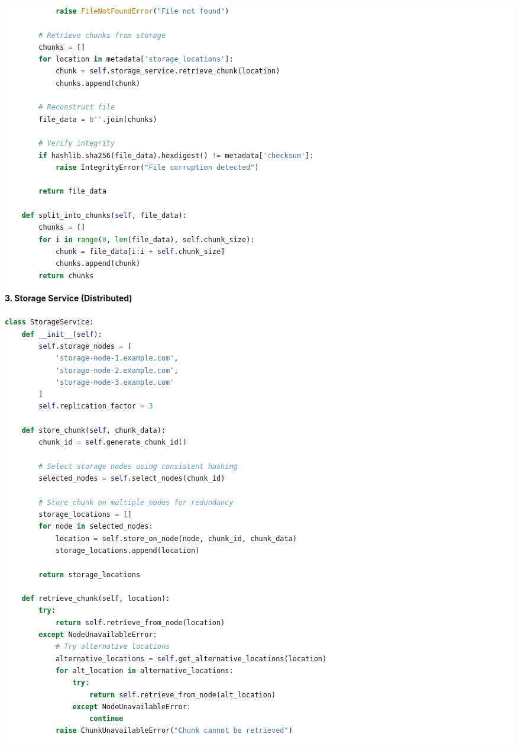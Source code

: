 ```python
            raise FileNotFoundError("File not found")
        
        # Retrieve chunks from storage
        chunks = []
        for location in metadata['storage_locations']:
            chunk = self.storage_service.retrieve_chunk(location)
            chunks.append(chunk)
        
        # Reconstruct file
        file_data = b''.join(chunks)
        
        # Verify integrity
        if hashlib.sha256(file_data).hexdigest() != metadata['checksum']:
            raise IntegrityError("File corruption detected")
        
        return file_data
    
    def split_into_chunks(self, file_data):
        chunks = []
        for i in range(0, len(file_data), self.chunk_size):
            chunk = file_data[i:i + self.chunk_size]
            chunks.append(chunk)
        return chunks
```

#### 3. Storage Service (Distributed)
```python
class StorageService:
    def __init__(self):
        self.storage_nodes = [
            'storage-node-1.example.com',
            'storage-node-2.example.com',
            'storage-node-3.example.com'
        ]
        self.replication_factor = 3
    
    def store_chunk(self, chunk_data):
        chunk_id = self.generate_chunk_id()
        
        # Select storage nodes using consistent hashing
        selected_nodes = self.select_nodes(chunk_id)
        
        # Store chunk on multiple nodes for redundancy
        storage_locations = []
        for node in selected_nodes:
            location = self.store_on_node(node, chunk_id, chunk_data)
            storage_locations.append(location)
        
        return storage_locations
    
    def retrieve_chunk(self, location):
        try:
            return self.retrieve_from_node(location)
        except NodeUnavailableError:
            # Try alternative locations
            alternative_locations = self.get_alternative_locations(location)
            for alt_location in alternative_locations:
                try:
                    return self.retrieve_from_node(alt_location)
                except NodeUnavailableError:
                    continue
            raise ChunkUnavailableError("Chunk cannot be retrieved")
    
```